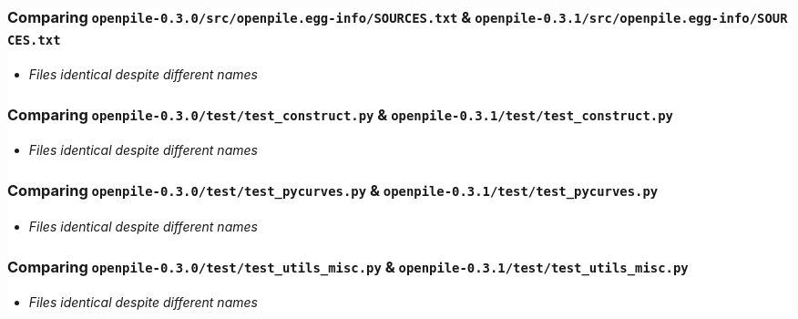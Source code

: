 ### Comparing `openpile-0.3.0/src/openpile.egg-info/SOURCES.txt` & `openpile-0.3.1/src/openpile.egg-info/SOURCES.txt`

 * *Files identical despite different names*

### Comparing `openpile-0.3.0/test/test_construct.py` & `openpile-0.3.1/test/test_construct.py`

 * *Files identical despite different names*

### Comparing `openpile-0.3.0/test/test_pycurves.py` & `openpile-0.3.1/test/test_pycurves.py`

 * *Files identical despite different names*

### Comparing `openpile-0.3.0/test/test_utils_misc.py` & `openpile-0.3.1/test/test_utils_misc.py`

 * *Files identical despite different names*


